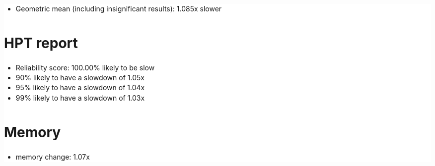 - Geometric mean (including insignificant results): 1.085x slower

# HPT report

- Reliability score: 100.00% likely to be slow
- 90% likely to have a slowdown of 1.05x
- 95% likely to have a slowdown of 1.04x
- 99% likely to have a slowdown of 1.03x

# Memory
- memory change: 1.07x
